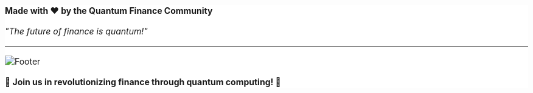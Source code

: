 **Made with ❤️ by the Quantum Finance Community**

*"The future of finance is quantum!"*

---

![Footer](https://via.placeholder.com/1000x100/1e3c72/ffffff?text=Thank+You+for+Exploring+Quantum+Finance+with+Us!)

**🌟 Join us in revolutionizing finance through quantum computing! 🌟**

</div>



